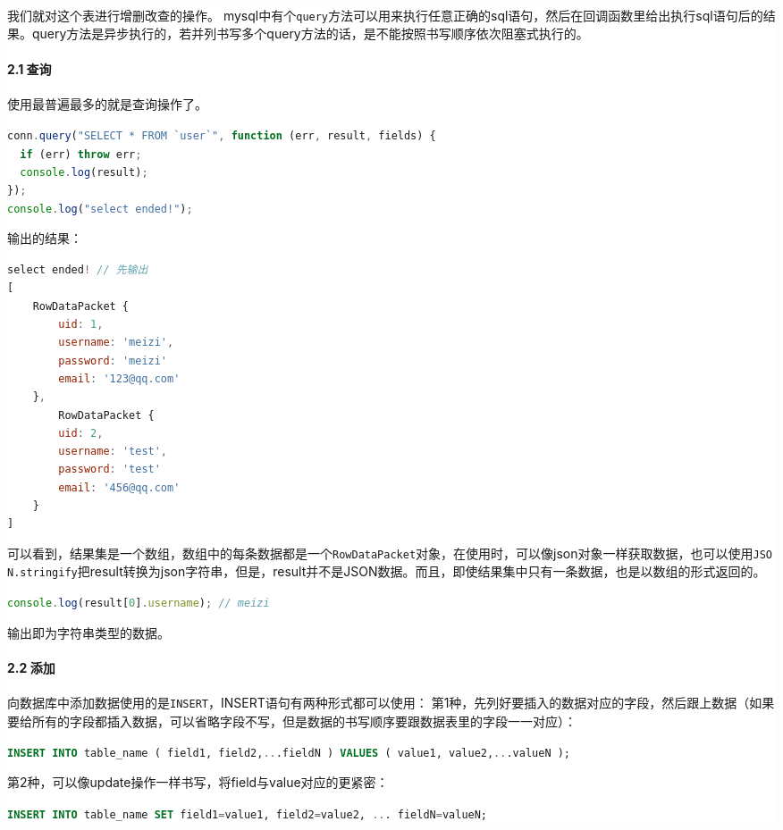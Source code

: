 我们就对这个表进行增删改查的操作。
mysql中有个`query`方法可以用来执行任意正确的sql语句，然后在回调函数里给出执行sql语句后的结果。query方法是异步执行的，若并列书写多个query方法的话，是不能按照书写顺序依次阻塞式执行的。

#### 2.1 查询

使用最普遍最多的就是查询操作了。

```javascript
conn.query("SELECT * FROM `user`", function (err, result, fields) {
  if (err) throw err;
  console.log(result);
});
console.log("select ended!");
```

输出的结果：

```javascript
select ended! // 先输出
[
    RowDataPacket {
        uid: 1,
        username: 'meizi',
        password: 'meizi'
        email: '123@qq.com'
    },
        RowDataPacket {
        uid: 2,
        username: 'test',
        password: 'test'
        email: '456@qq.com'
    }
]
```

可以看到，结果集是一个数组，数组中的每条数据都是一个`RowDataPacket`对象，在使用时，可以像json对象一样获取数据，也可以使用`JSON.stringify`把result转换为json字符串，但是，result并不是JSON数据。而且，即使结果集中只有一条数据，也是以数组的形式返回的。

```javascript
console.log(result[0].username); // meizi
```

输出即为字符串类型的数据。

#### 2.2 添加

向数据库中添加数据使用的是`INSERT`，INSERT语句有两种形式都可以使用：
第1种，先列好要插入的数据对应的字段，然后跟上数据（如果要给所有的字段都插入数据，可以省略字段不写，但是数据的书写顺序要跟数据表里的字段一一对应）：

```sql
INSERT INTO table_name ( field1, field2,...fieldN ) VALUES ( value1, value2,...valueN );
```

第2种，可以像update操作一样书写，将field与value对应的更紧密：

```sql
INSERT INTO table_name SET field1=value1, field2=value2, ... fieldN=valueN;
```
